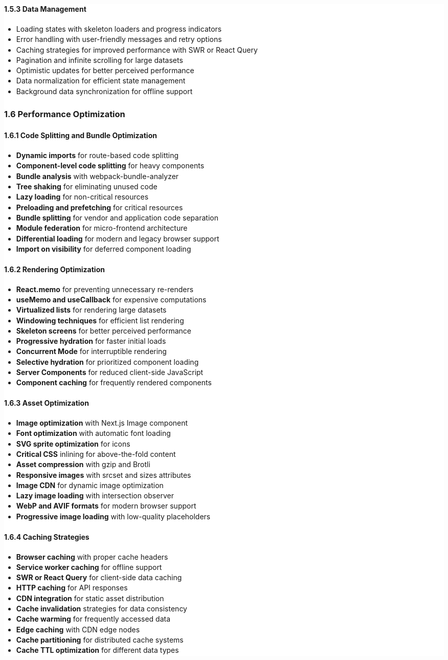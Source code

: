 #### 1.5.3 Data Management
- Loading states with skeleton loaders and progress indicators
- Error handling with user-friendly messages and retry options
- Caching strategies for improved performance with SWR or React Query
- Pagination and infinite scrolling for large datasets
- Optimistic updates for better perceived performance
- Data normalization for efficient state management
- Background data synchronization for offline support

### 1.6 Performance Optimization

#### 1.6.1 Code Splitting and Bundle Optimization
- **Dynamic imports** for route-based code splitting
- **Component-level code splitting** for heavy components
- **Bundle analysis** with webpack-bundle-analyzer
- **Tree shaking** for eliminating unused code
- **Lazy loading** for non-critical resources
- **Preloading and prefetching** for critical resources
- **Bundle splitting** for vendor and application code separation
- **Module federation** for micro-frontend architecture
- **Differential loading** for modern and legacy browser support
- **Import on visibility** for deferred component loading

#### 1.6.2 Rendering Optimization
- **React.memo** for preventing unnecessary re-renders
- **useMemo and useCallback** for expensive computations
- **Virtualized lists** for rendering large datasets
- **Windowing techniques** for efficient list rendering
- **Skeleton screens** for better perceived performance
- **Progressive hydration** for faster initial loads
- **Concurrent Mode** for interruptible rendering
- **Selective hydration** for prioritized component loading
- **Server Components** for reduced client-side JavaScript
- **Component caching** for frequently rendered components

#### 1.6.3 Asset Optimization
- **Image optimization** with Next.js Image component
- **Font optimization** with automatic font loading
- **SVG sprite optimization** for icons
- **Critical CSS** inlining for above-the-fold content
- **Asset compression** with gzip and Brotli
- **Responsive images** with srcset and sizes attributes
- **Image CDN** for dynamic image optimization
- **Lazy image loading** with intersection observer
- **WebP and AVIF formats** for modern browser support
- **Progressive image loading** with low-quality placeholders

#### 1.6.4 Caching Strategies
- **Browser caching** with proper cache headers
- **Service worker caching** for offline support
- **SWR or React Query** for client-side data caching
- **HTTP caching** for API responses
- **CDN integration** for static asset distribution
- **Cache invalidation** strategies for data consistency
- **Cache warming** for frequently accessed data
- **Edge caching** with CDN edge nodes
- **Cache partitioning** for distributed cache systems
- **Cache TTL optimization** for different data types
